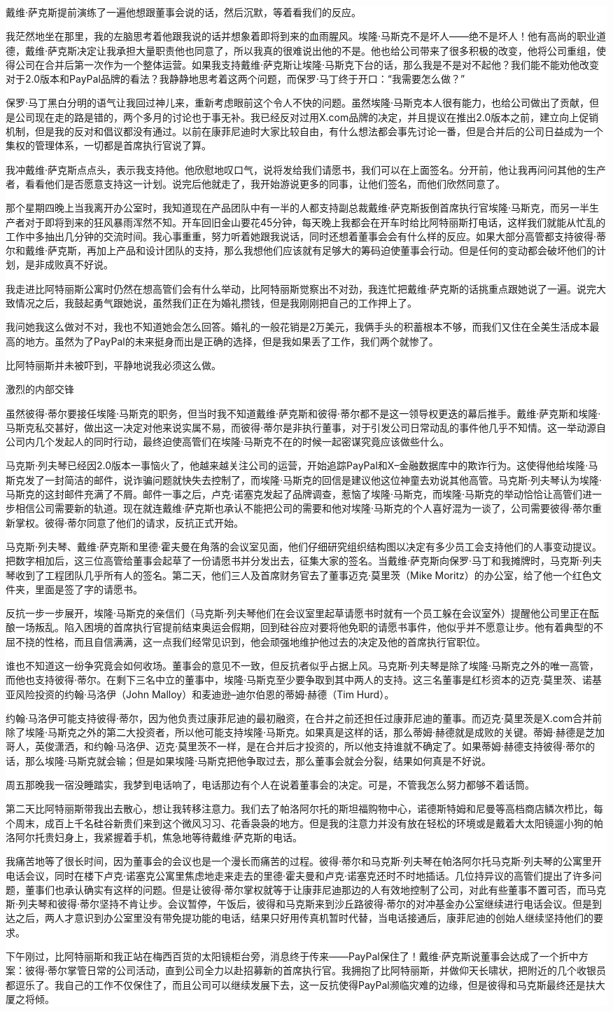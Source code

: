 戴维·萨克斯提前演练了一遍他想跟董事会说的话，然后沉默，等着看我们的反应。

我茫然地坐在那里，我的左脑思考着他跟我说的话并想象着即将到来的血雨腥风。埃隆·马斯克不是坏人——绝不是坏人！他有高尚的职业道德，戴维·萨克斯决定让我承担大量职责他也同意了，所以我真的很难说出他的不是。他也给公司带来了很多积极的改变，他将公司重组，使得公司在合并后第一次作为一个整体运营。如果我支持戴维·萨克斯让埃隆·马斯克下台的话，那么我是不是对不起他？我们能不能劝他改变对于2.0版本和PayPal品牌的看法？我静静地思考着这两个问题，而保罗·马丁终于开口：“我需要怎么做？”

保罗·马丁黑白分明的语气让我回过神儿来，重新考虑眼前这个令人不快的问题。虽然埃隆·马斯克本人很有能力，也给公司做出了贡献，但是公司现在走的路是错的，两个多月的讨论也于事无补。我已经反对过用X.com品牌的决定，并且提议在推出2.0版本之前，建立向上促销机制，但是我的反对和倡议都没有通过。以前在康菲尼迪时大家比较自由，有什么想法都会事先讨论一番，但是合并后的公司日益成为一个集权的管理体系，一切都是首席执行官说了算。

我冲戴维·萨克斯点点头，表示我支持他。他欣慰地叹口气，说将发给我们请愿书，我们可以在上面签名。分开前，他让我再问问其他的生产者，看看他们是否愿意支持这一计划。说完后他就走了，我开始游说更多的同事，让他们签名，而他们欣然同意了。

那个星期四晚上当我离开办公室时，我知道现在产品团队中有一半的人都支持副总裁戴维·萨克斯扳倒首席执行官埃隆·马斯克，而另一半生产者对于即将到来的狂风暴雨浑然不知。开车回旧金山要花45分钟，每天晚上我都会在开车时给比阿特丽斯打电话，这样我们就能从忙乱的工作中多抽出几分钟的交流时间。我心事重重，努力听着她跟我说话，同时还想着董事会会有什么样的反应。如果大部分高管都支持彼得·蒂尔和戴维·萨克斯，再加上产品和设计团队的支持，那么我想他们应该就有足够大的筹码迫使董事会行动。但是任何的变动都会破坏他们的计划，是非成败真不好说。

我走进比阿特丽斯公寓时仍然在想高管们会有什么举动，比阿特丽斯觉察出不对劲，我连忙把戴维·萨克斯的话挑重点跟她说了一遍。说完大致情况之后，我鼓起勇气跟她说，虽然我们正在为婚礼攒钱，但是我刚刚把自己的工作押上了。

我问她我这么做对不对，我也不知道她会怎么回答。婚礼的一般花销是2万美元，我俩手头的积蓄根本不够，而我们又住在全美生活成本最高的地方。虽然为了PayPal的未来挺身而出是正确的选择，但是我如果丢了工作，我们两个就惨了。

比阿特丽斯并未被吓到，平静地说我必须这么做。

激烈的内部交锋

虽然彼得·蒂尔要接任埃隆·马斯克的职务，但当时我不知道戴维·萨克斯和彼得·蒂尔都不是这一领导权更迭的幕后推手。戴维·萨克斯和埃隆·马斯克私交甚好，做出这一决定对他来说实属不易，而彼得·蒂尔是非执行董事，对于引发公司日常动乱的事件他几乎不知情。这一举动源自公司内几个发起人的同时行动，最终迫使高管们在埃隆·马斯克不在的时候一起密谋究竟应该做些什么。

马克斯·列夫琴已经因2.0版本一事恼火了，他越来越关注公司的运营，开始追踪PayPal和X–金融数据库中的欺诈行为。这使得他给埃隆·马斯克发了一封简洁的邮件，说诈骗问题就快失去控制了，而埃隆·马斯克的回信是建议他这位神童去劝说其他高管。马克斯·列夫琴认为埃隆·马斯克的这封邮件充满了不屑。邮件一事之后，卢克·诺塞克发起了品牌调查，惹恼了埃隆·马斯克，而埃隆·马斯克的举动恰恰让高管们进一步相信公司需要新的轨道。现在就连戴维·萨克斯也承认不能把公司的需要和他对埃隆·马斯克的个人喜好混为一谈了，公司需要彼得·蒂尔重新掌权。彼得·蒂尔同意了他们的请求，反抗正式开始。

马克斯·列夫琴、戴维·萨克斯和里德·霍夫曼在角落的会议室见面，他们仔细研究组织结构图以决定有多少员工会支持他们的人事变动提议。把数字相加后，这三位高管给董事会起草了一份请愿书并分发出去，征集大家的签名。当戴维·萨克斯向保罗·马丁和我摊牌时，马克斯·列夫琴收到了工程团队几乎所有人的签名。第二天，他们三人及首席财务官去了董事迈克·莫里茨（Mike Moritz）的办公室，给了他一个红色文件夹，里面是签了字的请愿书。

反抗一步一步展开，埃隆·马斯克的亲信们（马克斯·列夫琴他们在会议室里起草请愿书时就有一个员工躲在会议室外）提醒他公司里正在酝酿一场叛乱。陷入困境的首席执行官提前结束奥运会假期，回到硅谷应对要将他免职的请愿书事件，他似乎并不愿意让步。他有着典型的不屈不挠的性格，而且自信满满，这一点我们经常见识到，他会顽强地维护他过去的决定及他的首席执行官职位。

谁也不知道这一纷争究竟会如何收场。董事会的意见不一致，但反抗者似乎占据上风。马克斯·列夫琴是除了埃隆·马斯克之外的唯一高管，而他也支持彼得·蒂尔。在剩下三名中立的董事中，埃隆·马斯克至少要争取到其中两人的支持。这三名董事是红杉资本的迈克·莫里茨、诺基亚风险投资的约翰·马洛伊（John Malloy）和麦迪逊–迪尔伯恩的蒂姆·赫德（Tim Hurd）。

约翰·马洛伊可能支持彼得·蒂尔，因为他负责过康菲尼迪的最初融资，在合并之前还担任过康菲尼迪的董事。而迈克·莫里茨是X.com合并前除了埃隆·马斯克之外的第二大投资者，所以他可能支持埃隆·马斯克。如果真是这样的话，那么蒂姆·赫德就是成败的关键。蒂姆·赫德是芝加哥人，英俊潇洒，和约翰·马洛伊、迈克·莫里茨不一样，是在合并后才投资的，所以他支持谁就不确定了。如果蒂姆·赫德支持彼得·蒂尔的话，那么埃隆·马斯克就会输；但是如果埃隆·马斯克把他争取过去，那么董事会就会分裂，结果如何真是不好说。

周五那晚我一宿没睡踏实，我梦到电话响了，电话那边有个人在说着董事会的决定。可是，不管我怎么努力都够不着话筒。

第二天比阿特丽斯带我出去散心，想让我转移注意力。我们去了帕洛阿尔托的斯坦福购物中心，诺德斯特姆和尼曼等高档商店鳞次栉比，每个周末，成百上千名硅谷新贵们来到这个微风习习、花香袅袅的地方。但是我的注意力并没有放在轻松的环境或是戴着大太阳镜遛小狗的帕洛阿尔托贵妇身上，我紧握着手机，焦急地等待戴维·萨克斯的电话。

我痛苦地等了很长时间，因为董事会的会议也是一个漫长而痛苦的过程。彼得·蒂尔和马克斯·列夫琴在帕洛阿尔托马克斯·列夫琴的公寓里开电话会议，同时在楼下卢克·诺塞克公寓里焦虑地走来走去的里德·霍夫曼和卢克·诺塞克还时不时地插话。几位持异议的高管们提出了许多问题，董事们也承认确实有这样的问题。但是让彼得·蒂尔掌权就等于让康菲尼迪那边的人有效地控制了公司，对此有些董事不置可否，而马克斯·列夫琴和彼得·蒂尔坚持不肯让步。会议暂停，午饭后，彼得和马克斯来到沙丘路彼得·蒂尔的对冲基金办公室继续进行电话会议。但是到达之后，两人才意识到办公室里没有带免提功能的电话，结果只好用传真机暂时代替，当电话接通后，康菲尼迪的创始人继续坚持他们的要求。

下午刚过，比阿特丽斯和我正站在梅西百货的太阳镜柜台旁，消息终于传来——PayPal保住了！戴维·萨克斯说董事会达成了一个折中方案：彼得·蒂尔掌管日常的公司活动，直到公司全力以赴招募新的首席执行官。我拥抱了比阿特丽斯，并做仰天长啸状，把附近的几个收银员都逗乐了。我自己的工作不仅保住了，而且公司可以继续发展下去，这一反抗使得PayPal濒临灾难的边缘，但是彼得和马克斯最终还是扶大厦之将倾。

